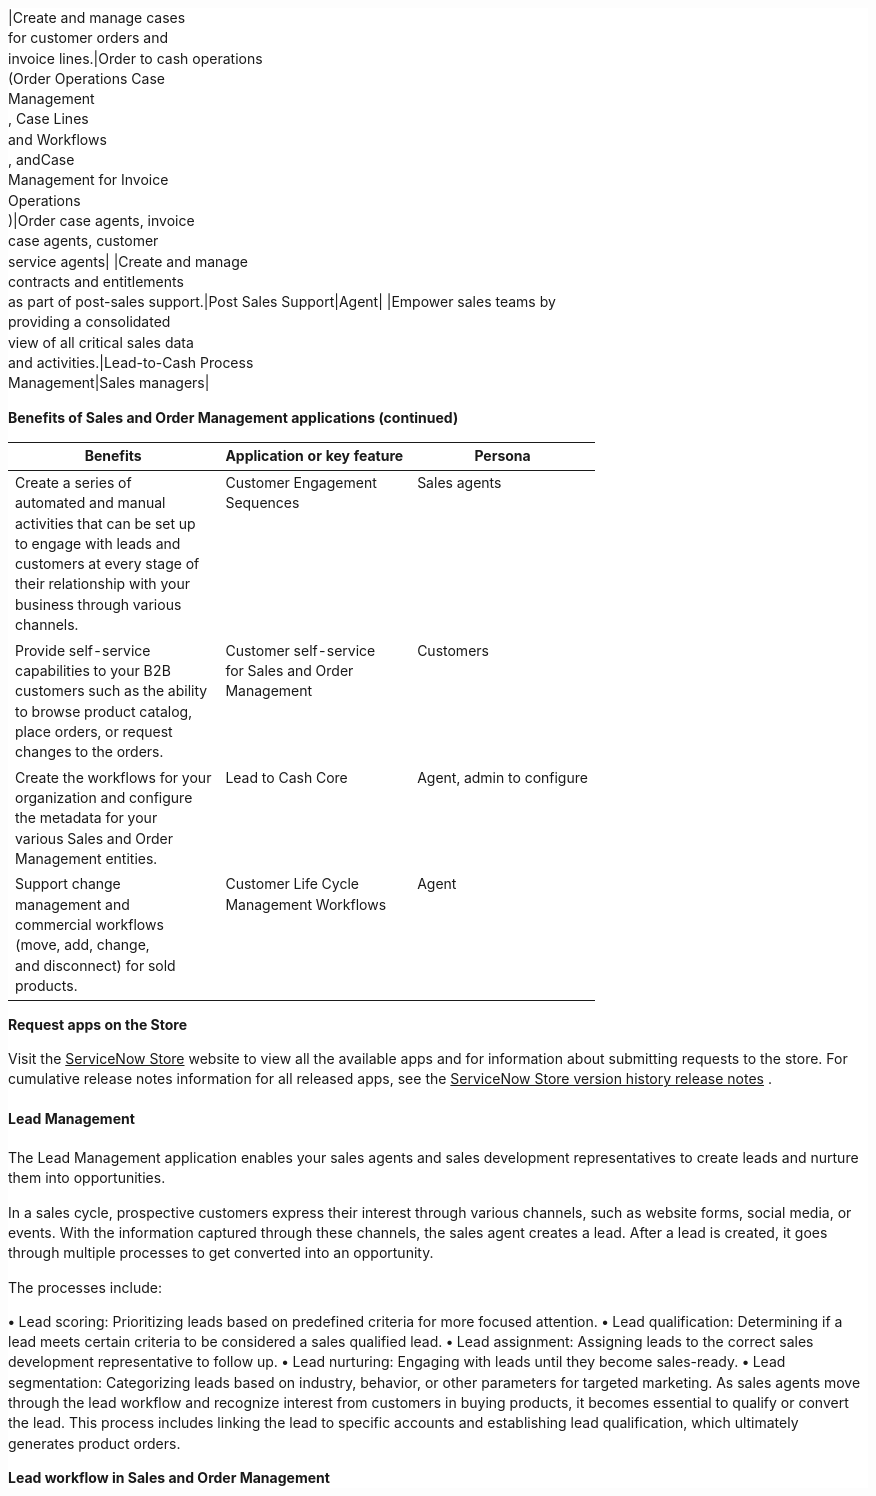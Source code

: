 |Create and manage cases<br>for customer orders and<br>invoice lines.|Order to cash operations<br>(Order Operations Case<br>Management<br>, Case Lines<br>and Workflows<br>, andCase<br>Management for Invoice<br>Operations<br>)|Order case agents, invoice<br>case agents, customer<br>service agents|
|Create and manage<br>contracts and entitlements<br>as part of post-sales support.|Post Sales Support|Agent|
|Empower sales teams by<br>providing a consolidated<br>view of all critical sales data<br>and activities.|Lead-to-Cash Process<br>Management|Sales managers|

**Benefits of Sales and Order Management applications (continued)**

|Benefits|Application or key feature|Persona|
|---|---|---|
|Create a series of<br>automated and manual<br>activities that can be set up<br>to engage with leads and<br>customers at every stage of<br>their relationship with your<br>business through various<br>channels.|Customer Engagement<br>Sequences|Sales agents|
|Provide self-service<br>capabilities to your B2B<br>customers such as the ability<br>to browse product catalog,<br>place orders, or request<br>changes to the orders.|Customer self-service<br>for Sales and Order<br>Management|Customers|
|Create the workflows for your<br>organization and configure<br>the metadata for your<br>various Sales and Order<br>Management entities.|Lead to Cash Core|Agent, admin to configure|
|Support change<br>management and<br>commercial workflows<br>(move, add, change,<br>and disconnect) for sold<br>products.|Customer Life Cycle<br>Management Workflows|Agent|

**Request apps on the Store**

Visit the [ServiceNow Store](https://store.servicenow.com/sn_appstore_store.do#!/store/home) website to view all the available apps and for information about
submitting requests to the store. For cumulative release notes information for all released
apps, see the [ServiceNow Store version history release notes](https://docs.servicenow.com/bundle/store-release-notes/page/release-notes/store/sn-store-release-notes.html) .

#### **Lead Management**

The Lead Management application enables your sales agents and sales development
representatives to create leads and nurture them into opportunities.

In a sales cycle, prospective customers express their interest through various channels, such
as website forms, social media, or events. With the information captured through these
channels, the sales agent creates a lead. After a lead is created, it goes through multiple
processes to get converted into an opportunity.

The processes include:

**•** Lead scoring: Prioritizing leads based on predefined criteria for more focused attention.
**•** Lead qualification: Determining if a lead meets certain criteria to be considered a sales qualified lead.
**•** Lead assignment: Assigning leads to the correct sales development representative to follow up.
**•** Lead nurturing: Engaging with leads until they become sales-ready.
**•** Lead segmentation: Categorizing leads based on industry, behavior, or other parameters for targeted marketing.
As sales agents move through the lead workflow and recognize interest from customers in
buying products, it becomes essential to qualify or convert the lead. This process includes
linking the lead to specific accounts and establishing lead qualification, which ultimately
generates product orders.

**Lead workflow in Sales and Order Management**
